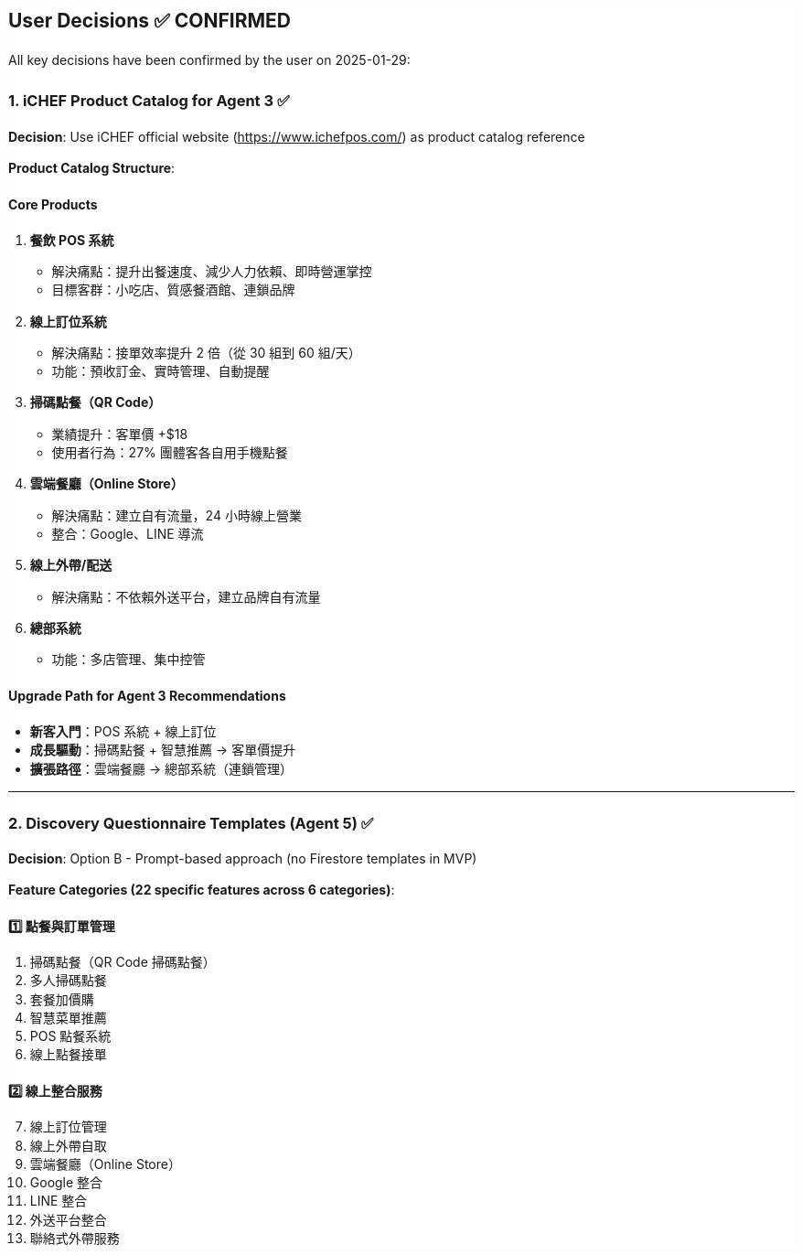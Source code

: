 
## User Decisions ✅ CONFIRMED

All key decisions have been confirmed by the user on 2025-01-29:

### 1. iCHEF Product Catalog for Agent 3 ✅
**Decision**: Use iCHEF official website (https://www.ichefpos.com/) as product catalog reference

**Product Catalog Structure**:

#### Core Products
1. **餐飲 POS 系統**
   - 解決痛點：提升出餐速度、減少人力依賴、即時營運掌控
   - 目標客群：小吃店、質感餐酒館、連鎖品牌

2. **線上訂位系統**
   - 解決痛點：接單效率提升 2 倍（從 30 組到 60 組/天）
   - 功能：預收訂金、實時管理、自動提醒

3. **掃碼點餐（QR Code）**
   - 業績提升：客單價 +$18
   - 使用者行為：27% 團體客各自用手機點餐

4. **雲端餐廳（Online Store）**
   - 解決痛點：建立自有流量，24 小時線上營業
   - 整合：Google、LINE 導流

5. **線上外帶/配送**
   - 解決痛點：不依賴外送平台，建立品牌自有流量

6. **總部系統**
   - 功能：多店管理、集中控管

#### Upgrade Path for Agent 3 Recommendations
- **新客入門**：POS 系統 + 線上訂位
- **成長驅動**：掃碼點餐 + 智慧推薦 → 客單價提升
- **擴張路徑**：雲端餐廳 → 總部系統（連鎖管理）

---

### 2. Discovery Questionnaire Templates (Agent 5) ✅
**Decision**: Option B - Prompt-based approach (no Firestore templates in MVP)

**Feature Categories (22 specific features across 6 categories)**:

#### 1️⃣ 點餐與訂單管理
1. 掃碼點餐（QR Code 掃碼點餐）
2. 多人掃碼點餐
3. 套餐加價購
4. 智慧菜單推薦
5. POS 點餐系統
6. 線上點餐接單

#### 2️⃣ 線上整合服務
7. 線上訂位管理
8. 線上外帶自取
9. 雲端餐廳（Online Store）
10. Google 整合
11. LINE 整合
12. 外送平台整合
13. 聯絡式外帶服務
